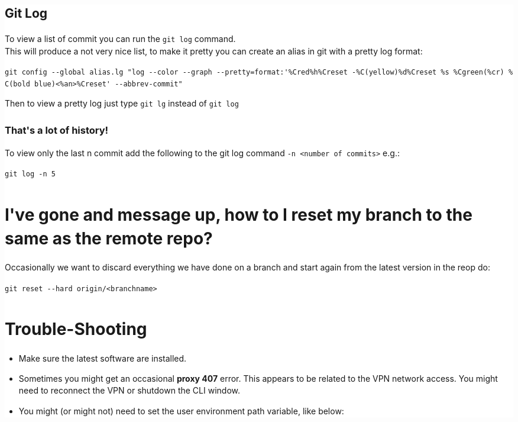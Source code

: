 ## Git Log
To view a list of commit you can run the `git log` command.  
This will produce a not very nice list, to make it pretty you can create an alias in git with a pretty log format:
```
git config --global alias.lg "log --color --graph --pretty=format:'%Cred%h%Creset -%C(yellow)%d%Creset %s %Cgreen(%cr) %C(bold blue)<%an>%Creset' --abbrev-commit"
```
Then to view a pretty log just type `git lg` instead of `git log`

### That's a lot of history!
To view only the last n commit add the following to the git log command `-n <number of commits>` e.g.:  
```
git log -n 5
```
# I've gone and message up, how to I reset my branch to the same as the remote repo?
Occasionally we want to discard everything we have done on a branch and start again from the latest version in the reop do:
```
git reset --hard origin/<branchname>
```
# Trouble-Shooting
* Make sure the latest software are installed.

* Sometimes you might get an occasional **proxy 407** error. This appears to be related to the VPN network access. You might need to reconnect the VPN or shutdown the CLI window.

* You might (or might not) need to set the user environment path variable, like below: